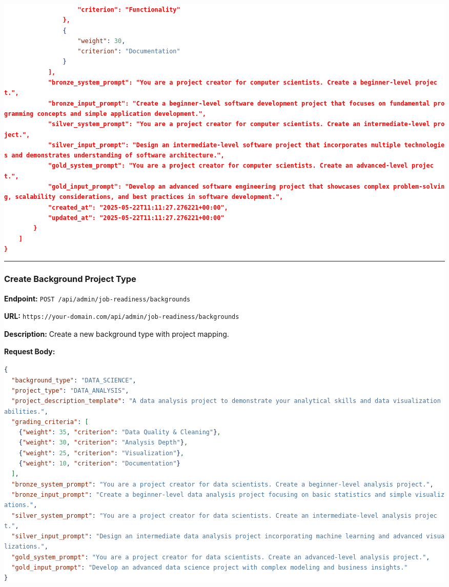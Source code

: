 ```json
                    "criterion": "Functionality"
                },
                {
                    "weight": 30,
                    "criterion": "Documentation"
                }
            ],
            "bronze_system_prompt": "You are a project creator for computer scientists. Create a beginner-level project.",
            "bronze_input_prompt": "Create a beginner-level software development project that focuses on fundamental programming concepts and simple application development.",
            "silver_system_prompt": "You are a project creator for computer scientists. Create an intermediate-level project.",
            "silver_input_prompt": "Design an intermediate-level software project that incorporates multiple technologies and demonstrates understanding of software architecture.",
            "gold_system_prompt": "You are a project creator for computer scientists. Create an advanced-level project.",
            "gold_input_prompt": "Develop an advanced software engineering project that showcases complex problem-solving, scalability considerations, and best practices in software development.",
            "created_at": "2025-05-22T11:11:27.276221+00:00",
            "updated_at": "2025-05-22T11:11:27.276221+00:00"
        }
    ]
}
```

---

### Create Background Project Type
**Endpoint:** `POST /api/admin/job-readiness/backgrounds`

**URL:** `https://your-domain.com/api/admin/job-readiness/backgrounds`

**Description:** Create a new background type with project mapping.

**Request Body:**
```json
{
  "background_type": "DATA_SCIENCE",
  "project_type": "DATA_ANALYSIS",
  "project_description_template": "A data analysis project to demonstrate your analytical skills and data visualization abilities.",
  "grading_criteria": [
    {"weight": 35, "criterion": "Data Quality & Cleaning"},
    {"weight": 30, "criterion": "Analysis Depth"},
    {"weight": 25, "criterion": "Visualization"},
    {"weight": 10, "criterion": "Documentation"}
  ],
  "bronze_system_prompt": "You are a project creator for data scientists. Create a beginner-level analysis project.",
  "bronze_input_prompt": "Create a beginner-level data analysis project focusing on basic statistics and simple visualizations.",
  "silver_system_prompt": "You are a project creator for data scientists. Create an intermediate-level analysis project.",
  "silver_input_prompt": "Design an intermediate data analysis project incorporating machine learning and advanced visualizations.",
  "gold_system_prompt": "You are a project creator for data scientists. Create an advanced-level analysis project.",
  "gold_input_prompt": "Develop an advanced data science project with complex modeling and business insights."
}
```
